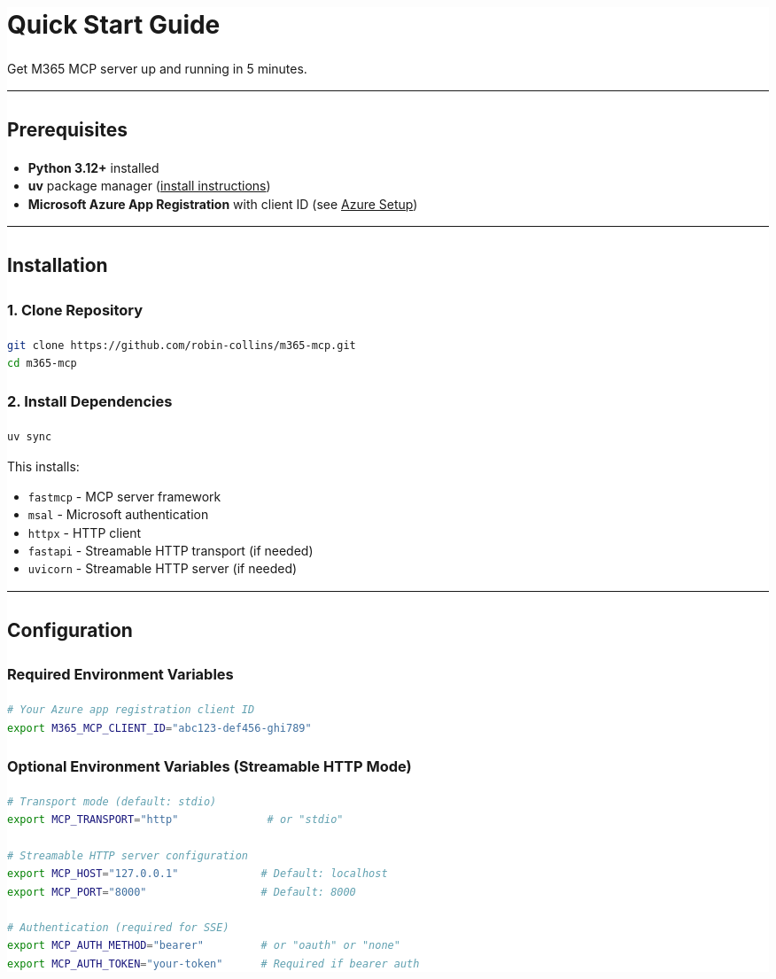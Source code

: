 # Quick Start Guide

Get M365 MCP server up and running in 5 minutes.

---

## Prerequisites

- **Python 3.12+** installed
- **uv** package manager ([install instructions](https://docs.astral.sh/uv/))
- **Microsoft Azure App Registration** with client ID (see [Azure Setup](#azure-setup-optional))

---

## Installation

### 1. Clone Repository

```bash
git clone https://github.com/robin-collins/m365-mcp.git
cd m365-mcp
```

### 2. Install Dependencies

```bash
uv sync
```

This installs:
- `fastmcp` - MCP server framework
- `msal` - Microsoft authentication
- `httpx` - HTTP client
- `fastapi` - Streamable HTTP transport (if needed)
- `uvicorn` - Streamable HTTP server (if needed)

---

## Configuration

### Required Environment Variables

```bash
# Your Azure app registration client ID
export M365_MCP_CLIENT_ID="abc123-def456-ghi789"
```

### Optional Environment Variables (Streamable HTTP Mode)

```bash
# Transport mode (default: stdio)
export MCP_TRANSPORT="http"              # or "stdio"

# Streamable HTTP server configuration
export MCP_HOST="127.0.0.1"             # Default: localhost
export MCP_PORT="8000"                  # Default: 8000

# Authentication (required for SSE)
export MCP_AUTH_METHOD="bearer"         # or "oauth" or "none"
export MCP_AUTH_TOKEN="your-token"      # Required if bearer auth
```
